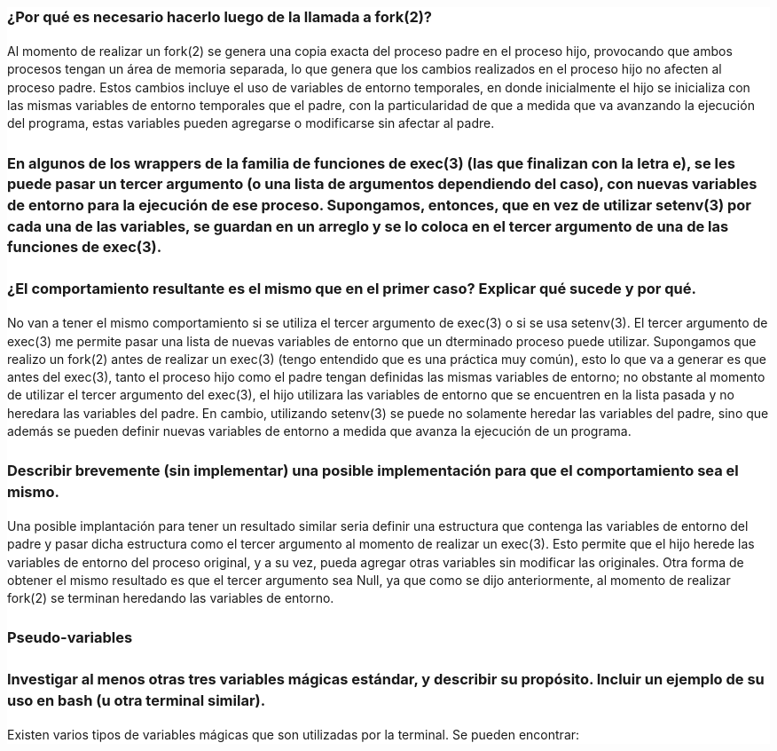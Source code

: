 ### ¿Por qué es necesario hacerlo luego de la llamada a fork(2)?

Al momento de realizar un fork(2) se genera una copia exacta del proceso padre en el proceso hijo, provocando que ambos
procesos tengan un área de memoria separada, lo que genera que los cambios realizados en el proceso hijo no afecten al proceso padre. Estos cambios incluye el uso de variables de entorno temporales, en donde inicialmente el  hijo se inicializa con las mismas variables de entorno temporales que el padre, con la particularidad de que a medida que va avanzando la ejecución del programa, estas variables pueden agregarse o modificarse sin afectar al padre.

### En algunos de los wrappers de la familia de funciones de exec(3) (las que finalizan con la letra e), se les puede pasar un tercer argumento (o una lista de argumentos dependiendo del caso), con nuevas variables de entorno para la ejecución de ese proceso. Supongamos, entonces, que en vez de utilizar setenv(3) por cada una de las variables, se guardan en un arreglo y se lo coloca en el tercer argumento de una de las funciones de exec(3).

### ¿El comportamiento resultante es el mismo que en el primer caso? Explicar qué sucede y por qué. 

No van a tener el mismo comportamiento si se utiliza el tercer argumento de exec(3) o si se usa setenv(3). 
El tercer argumento de exec(3) me permite pasar una lista de nuevas variables de entorno que un dterminado proceso  puede utilizar. Supongamos que realizo un fork(2) antes de realizar un exec(3) (tengo entendido que es una práctica muy común), esto lo que va a generar es que antes del exec(3), tanto el proceso hijo como el padre tengan definidas las mismas variables de entorno; no obstante al momento de utilizar el tercer argumento del exec(3), el hijo utilizara las variables de entorno que se encuentren en la lista pasada y no heredara las variables del  padre. En cambio, utilizando setenv(3) se puede no solamente heredar las variables del padre, sino que además se pueden definir nuevas variables de entorno a medida que avanza la ejecución de un programa.

### Describir brevemente (sin implementar) una posible implementación para que el comportamiento sea el mismo.

Una posible implantación para tener un resultado similar seria definir una estructura que contenga las variables de entorno del padre y pasar dicha estructura como el tercer argumento al momento de realizar un exec(3). Esto permite que el hijo herede las variables de entorno del proceso original, y a su vez, pueda agregar otras variables sin modificar las originales. Otra forma de obtener el mismo resultado es que el tercer argumento sea Null, ya que como se dijo anteriormente, al momento de realizar fork(2) se terminan heredando las variables de entorno.

### Pseudo-variables

### Investigar al menos otras tres variables mágicas estándar, y describir su propósito. Incluir un ejemplo de su uso en bash (u otra terminal similar).

Existen varios tipos de variables mágicas que son utilizadas por la terminal. Se pueden encontrar:
